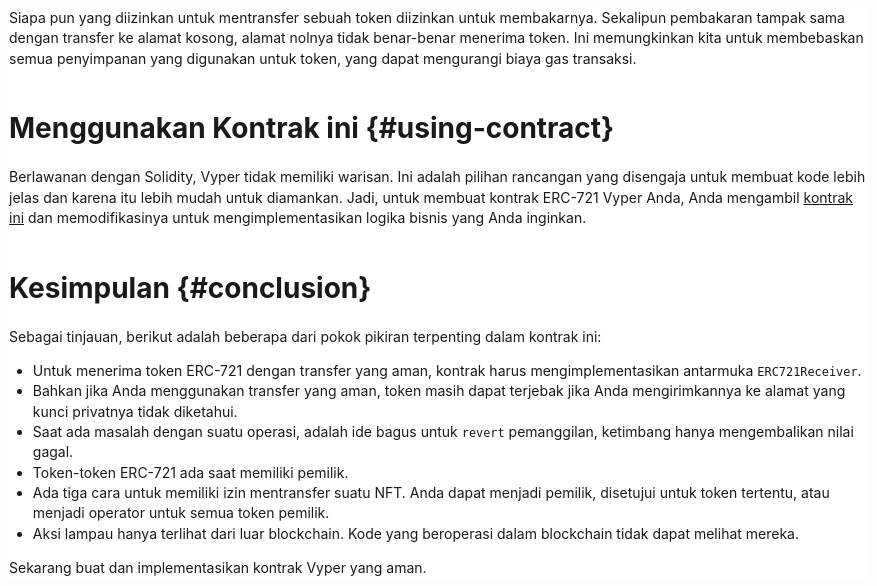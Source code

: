 Siapa pun yang diizinkan untuk mentransfer sebuah token diizinkan untuk membakarnya. Sekalipun pembakaran tampak sama dengan transfer ke alamat kosong, alamat nolnya tidak benar-benar menerima token. Ini memungkinkan kita untuk membebaskan semua penyimpanan yang digunakan untuk token, yang dapat mengurangi biaya gas transaksi.

# Menggunakan Kontrak ini {#using-contract}

Berlawanan dengan Solidity, Vyper tidak memiliki warisan. Ini adalah pilihan rancangan yang disengaja untuk membuat kode lebih jelas dan karena itu lebih mudah untuk diamankan. Jadi, untuk membuat kontrak ERC-721 Vyper Anda, Anda mengambil [kontrak ini](https://github.com/vyperlang/vyper/blob/master/examples/tokens/ERC721.vy) dan memodifikasinya untuk mengimplementasikan logika bisnis yang Anda inginkan.

# Kesimpulan {#conclusion}

Sebagai tinjauan, berikut adalah beberapa dari pokok pikiran terpenting dalam kontrak ini:

- Untuk menerima token ERC-721 dengan transfer yang aman, kontrak harus mengimplementasikan antarmuka `ERC721Receiver`.
- Bahkan jika Anda menggunakan transfer yang aman, token masih dapat terjebak jika Anda mengirimkannya ke alamat yang kunci privatnya tidak diketahui.
- Saat ada masalah dengan suatu operasi, adalah ide bagus untuk `revert` pemanggilan, ketimbang hanya mengembalikan nilai gagal.
- Token-token ERC-721 ada saat memiliki pemilik.
- Ada tiga cara untuk memiliki izin mentransfer suatu NFT. Anda dapat menjadi pemilik, disetujui untuk token tertentu, atau menjadi operator untuk semua token pemilik.
- Aksi lampau hanya terlihat dari luar blockchain. Kode yang beroperasi dalam blockchain tidak dapat melihat mereka.

Sekarang buat dan implementasikan kontrak Vyper yang aman.
